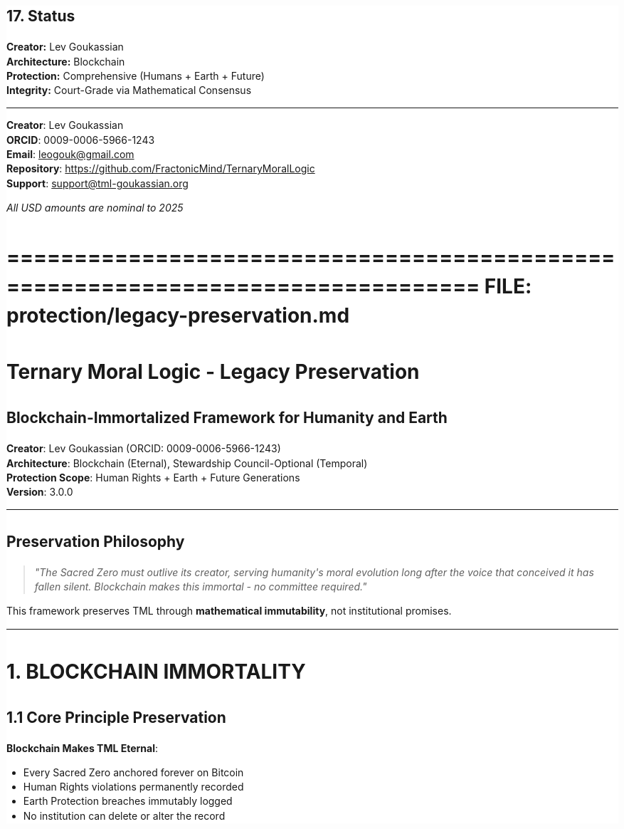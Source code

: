 
## 17. Status

**Creator:** Lev Goukassian  
**Architecture:** Blockchain  
**Protection:** Comprehensive (Humans + Earth + Future)  
**Integrity:** Court-Grade via Mathematical Consensus  

---

**Creator**: Lev Goukassian  
**ORCID**: 0009-0006-5966-1243  
**Email**: leogouk@gmail.com  
**Repository**: https://github.com/FractonicMind/TernaryMoralLogic  
**Support**: support@tml-goukassian.org

*All USD amounts are nominal to 2025*


================================================================================
FILE: protection/legacy-preservation.md
================================================================================

# Ternary Moral Logic - Legacy Preservation

## Blockchain-Immortalized Framework for Humanity and Earth

**Creator**: Lev Goukassian (ORCID: 0009-0006-5966-1243)  
**Architecture**: Blockchain (Eternal), Stewardship Council-Optional (Temporal)  
**Protection Scope**: Human Rights + Earth + Future Generations  
**Version**: 3.0.0  

---

## Preservation Philosophy

> *"The Sacred Zero must outlive its creator, serving humanity's moral evolution long after the voice that conceived it has fallen silent. Blockchain makes this immortal - no committee required."*

This framework preserves TML through **mathematical immutability**, not institutional promises.

---

# 1. BLOCKCHAIN IMMORTALITY

## 1.1 Core Principle Preservation

**Blockchain Makes TML Eternal**:
- Every Sacred Zero anchored forever on Bitcoin
- Human Rights violations permanently recorded
- Earth Protection breaches immutably logged
- No institution can delete or alter the record
